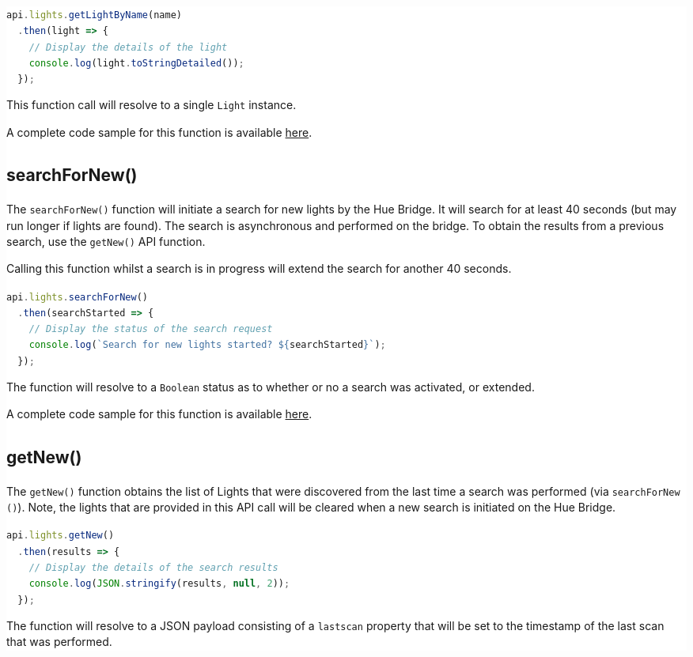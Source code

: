 ```js
api.lights.getLightByName(name)
  .then(light => {
    // Display the details of the light
    console.log(light.toStringDetailed());
  });
```

This function call will resolve to a single `Light` instance.

A complete code sample for this function is available [here](../examples/v3/lights/getLightById.js).



## searchForNew()
The `searchForNew()` function will initiate a search for new lights by the Hue Bridge. It will search for at least 40 seconds 
(but may run longer if lights are found). The search is asynchronous and performed on the bridge. To obtain the results
from a previous search, use the `getNew()` API function.

Calling this function whilst a search is in progress will extend the search for another 40 seconds.

```js
api.lights.searchForNew()
  .then(searchStarted => {
    // Display the status of the search request
    console.log(`Search for new lights started? ${searchStarted}`);
  });
``` 

The function will resolve to a `Boolean` status as to whether or no a search was activated, or extended.

A complete code sample for this function is available [here](../examples/v3/lights/searchForNewLights.js).



## getNew()
The `getNew()` function obtains the list of Lights that were discovered from the last time a search was performed (via `searchForNew()`).
Note, the lights that are provided in this API call will be cleared when a new search is initiated on the Hue Bridge.

```js
api.lights.getNew()
  .then(results => {
    // Display the details of the search results
    console.log(JSON.stringify(results, null, 2));
  });
```

The function will resolve to a JSON payload consisting of a `lastscan` property that will be set to the timestamp of the 
last scan that was performed.
